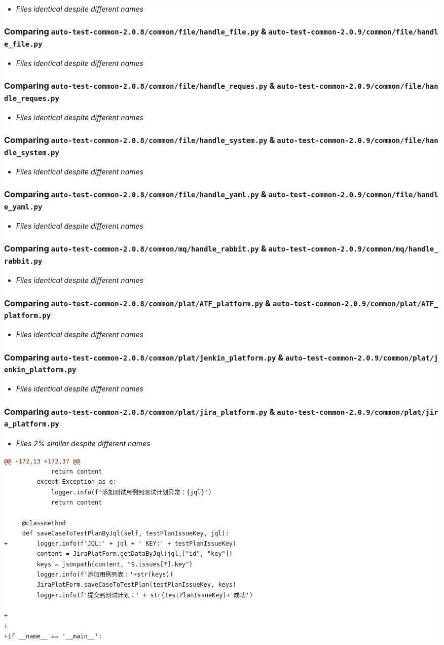  * *Files identical despite different names*

### Comparing `auto-test-common-2.0.8/common/file/handle_file.py` & `auto-test-common-2.0.9/common/file/handle_file.py`

 * *Files identical despite different names*

### Comparing `auto-test-common-2.0.8/common/file/handle_reques.py` & `auto-test-common-2.0.9/common/file/handle_reques.py`

 * *Files identical despite different names*

### Comparing `auto-test-common-2.0.8/common/file/handle_system.py` & `auto-test-common-2.0.9/common/file/handle_system.py`

 * *Files identical despite different names*

### Comparing `auto-test-common-2.0.8/common/file/handle_yaml.py` & `auto-test-common-2.0.9/common/file/handle_yaml.py`

 * *Files identical despite different names*

### Comparing `auto-test-common-2.0.8/common/mq/handle_rabbit.py` & `auto-test-common-2.0.9/common/mq/handle_rabbit.py`

 * *Files identical despite different names*

### Comparing `auto-test-common-2.0.8/common/plat/ATF_platform.py` & `auto-test-common-2.0.9/common/plat/ATF_platform.py`

 * *Files identical despite different names*

### Comparing `auto-test-common-2.0.8/common/plat/jenkin_platform.py` & `auto-test-common-2.0.9/common/plat/jenkin_platform.py`

 * *Files identical despite different names*

### Comparing `auto-test-common-2.0.8/common/plat/jira_platform.py` & `auto-test-common-2.0.9/common/plat/jira_platform.py`

 * *Files 2% similar despite different names*

```diff
@@ -172,13 +172,37 @@
             return content
         except Exception as e:
             logger.info(f'添加测试用例到测试计划异常：{jql}')
             return content
 
     @classmethod
     def saveCaseToTestPlanByJql(self, testPlanIssueKey, jql):
+        logger.info(f'JQL:' + jql + ' KEY:' + testPlanIssueKey)
         content = JiraPlatForm.getDataByJql(jql,["id", "key"])
         keys = jsonpath(content, "$.issues[*].key")
         logger.info(f'添加用例列表：'+str(keys))
         JiraPlatForm.saveCaseToTestPlan(testPlanIssueKey, keys)
         logger.info(f'提交到测试计划：' + str(testPlanIssueKey)+'成功')
 
+
+
+if __name__ == '__main__':
```